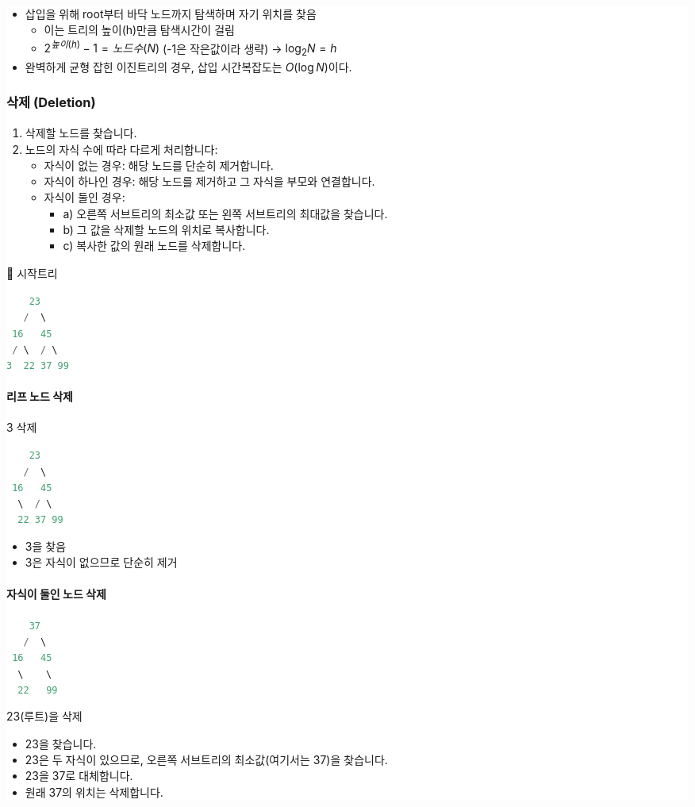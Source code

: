 - 삽입을 위해 root부터 바닥 노드까지 탐색하며 자기 위치를 찾음
    - 이는 트리의 높이(h)만큼 탐색시간이 걸림
    - $2^{높이(h)} - 1 = 노드 수(N)$ (-1은 작은값이라 생략) → $\log_2N = h$
- 완벽하게 균형 잡힌 이진트리의 경우, 삽입 시간복잡도는 $O(\log N)$이다.

### 삭제 (Deletion)

1. 삭제할 노드를 찾습니다.
2. 노드의 자식 수에 따라 다르게 처리합니다:
   - 자식이 없는 경우: 해당 노드를 단순히 제거합니다.
   - 자식이 하나인 경우: 해당 노드를 제거하고 그 자식을 부모와 연결합니다.
   - 자식이 둘인 경우:
     - a) 오른쪽 서브트리의 최소값 또는 왼쪽 서브트리의 최대값을 찾습니다.
     - b) 그 값을 삭제할 노드의 위치로 복사합니다.
     - c) 복사한 값의 원래 노드를 삭제합니다.

📌 시작트리
```cs
    23
   /  \
 16   45
 / \  / \
3  22 37 99
```

#### 리프 노드 삭제
3 삭제
```cs
    23
   /  \
 16   45
  \  / \
  22 37 99
```
- 3을 찾음
- 3은 자식이 없으므로 단순히 제거

#### 자식이 둘인 노드 삭제

```Cs
    37
   /  \
 16   45
  \    \
  22   99
```

23(루트)을 삭제
- 23을 찾습니다.
- 23은 두 자식이 있으므로, 오른쪽 서브트리의 최소값(여기서는 37)을 찾습니다.
- 23을 37로 대체합니다.
- 원래 37의 위치는 삭제합니다.



